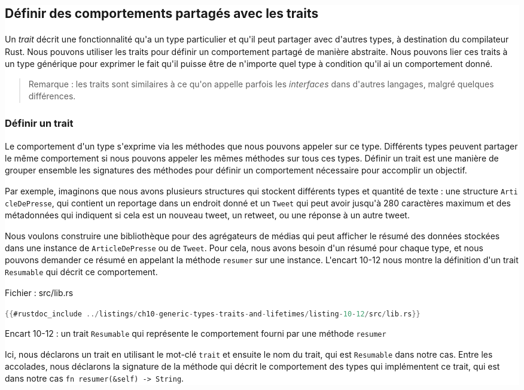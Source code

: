 

## Définir des comportements partagés avec les traits



Un *trait* décrit une fonctionnalité qu'a un type particulier et qu'il peut
partager avec d'autres types, à destination du compilateur Rust. Nous pouvons
utiliser les traits pour définir un comportement partagé de manière abstraite.
Nous pouvons lier ces traits à un type générique pour exprimer le fait qu'il puisse
être de n'importe quel type à condition qu'il ai un comportement donné.



> Remarque : les traits sont similaires à ce qu'on appelle parfois les
> *interfaces* dans d'autres langages, malgré quelques différences.



### Définir un trait



Le comportement d'un type s'exprime via les méthodes que nous pouvons appeler
sur ce type. Différents types peuvent partager le même comportement si nous
pouvons appeler les mêmes méthodes sur tous ces types. Définir un trait est une
manière de grouper ensemble les signatures des méthodes pour définir un
comportement nécessaire pour accomplir un objectif.



Par exemple, imaginons que nous avons plusieurs structures qui stockent
différents types et quantité de texte : une structure `ArticleDePresse`, qui
contient un reportage dans un endroit donné et un `Tweet` qui peut avoir jusqu'à
280 caractères maximum et des métadonnées qui indiquent si cela est un nouveau
tweet, un retweet, ou une réponse à un autre tweet.



Nous voulons construire une bibliothèque pour des agrégateurs de médias qui peut
afficher le résumé des données stockées dans une instance de `ArticleDePresse`
ou de `Tweet`. Pour cela, nous avons besoin d'un résumé pour chaque type, et
nous pouvons demander ce résumé en appelant la méthode `resumer` sur une
instance. L'encart 10-12 nous montre la définition d'un trait `Resumable` qui
décrit ce comportement.



<span class="filename">Fichier : src/lib.rs</span>



```rust
{{#rustdoc_include ../listings/ch10-generic-types-traits-and-lifetimes/listing-10-12/src/lib.rs}}
```



<span class="caption">Encart 10-12 : un trait `Resumable` qui représente le
comportement fourni par une méthode `resumer`</span>



Ici, nous déclarons un trait en utilisant le mot-clé `trait` et ensuite le nom
du trait, qui est `Resumable` dans notre cas. Entre les accolades, nous
déclarons la signature de la méthode qui décrit le comportement des types qui
implémentent ce trait, qui est dans notre cas `fn resumer(&self) -> String`.
